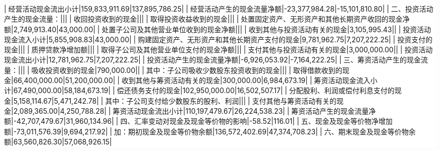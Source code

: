 | 经营活动现金流出小计|159,833,911.69|137,895,786.25|
| 经营活动产生的现金流量净额|-23,377,984.28|-15,101,810.80|
| 二、投资活动产生的现金流量：|||
| 收回投资收到的现金|||
| 取得投资收益收到的现金|||
| 处置固定资产、无形资产和其他长期资产收回的现金净额|2,749,913.40|43,000.00|
| 处置子公司及其他营业单位收到的现金净额|||
| 收到其他与投资活动有关的现金|3,105,995.43||
| 投资活动现金流入小计|5,855,908.83|43,000.00|
| 购建固定资产、无形资产和其他长期资产支付的现金|9,781,962.75|7,207,222.25|
| 投资支付的现金|||
| 质押贷款净增加额|||
| 取得子公司及其他营业单位支付的现金净额|||
| 支付其他与投资活动有关的现金|3,000,000.00||
| 投资活动现金流出小计|12,781,962.75|7,207,222.25|
| 投资活动产生的现金流量净额|-6,926,053.92|-7,164,222.25|
| 三、筹资活动产生的现金流量：|||
| 吸收投资收到的现金|790,000.00||
| 其中：子公司吸收少数股东投资收到的现金|||
| 取得借款收到的现金|66,400,000.00|51,200,000.00|
| 收到其他与筹资活动有关的现金|300,000.00|6,984,673.19|
| 筹资活动现金流入小计|67,490,000.00|58,184,673.19|
| 偿还债务支付的现金|102,950,000.00|16,502,507.17|
| 分配股利、利润或偿付利息支付的现金|5,158,114.67|5,471,242.78|
| 其中：子公司支付给少数股东的股利、利润|||
| 支付其他与筹资活动有关的现金|2,089,365.00|4,250,788.28|
| 筹资活动现金流出小计|110,197,479.67|26,224,538.23|
| 筹资活动产生的现金流量净额|-42,707,479.67|31,960,134.96|
| 四、汇率变动对现金及现金等价物的影响|-58.52|116.01|
| 五、现金及现金等价物净增加额|-73,011,576.39|9,694,217.92|
| 加：期初现金及现金等价物余额|136,572,402.69|47,374,708.23|
| 六、期末现金及现金等价物余额|63,560,826.30|57,068,926.15|  
